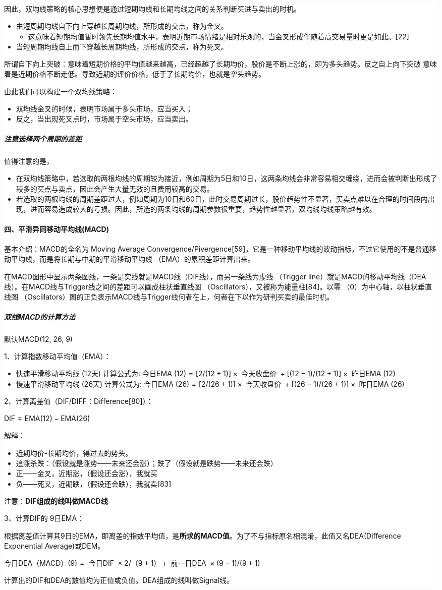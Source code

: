 因此，双均线策略的核心思想便是通过短期均线和长期均线之间的关系判断买进与卖出的时机。

- 由短周期均线自下向上穿越长周期均线，所形成的交点，称为金叉。
  - 这意味着短期均值暂时领先长期均值水平，表明近期市场情绪是相对乐观的，当金叉形成伴随着高交易量时更是如此。[22]
- 当短周期均线自上而下穿越长周期均线，所形成的交点，称为死叉。

所谓自下向上突破：意味着短期价格的平均值越来越高，已经超越了长期均价，股价是不断上涨的，即为多头趋势。反之自上向下突破 意味着是近期价格不断走低。导致近期的评价价格，低于了长期均价，也就是空头趋势。

由此我们可以构建一个双均线策略：

- 双均线金叉的时候，表明市场属于多头市场，应当买入；
- 反之，当出现死叉点时，市场属于空头市场，应当卖出。

##### 注意选择两个周期的差距

值得注意的是，
- 在双均线策略中，若选取的两根均线的周期较为接近，例如周期为5日和10日，这两条均线会非常容易相交缠绕，进而会被判断出形成了较多的买点与卖点，因此会产生大量无效的且费用较高的交易。
- 若选取的两根均线的周期差距过大，例如周期为10日和60日，此时交易周期过长，股价趋势性不显著，买卖点难以在合理的时间段内出现，进而容易造成较大的亏损。因此，所选的两条均线的周期参数很重要，趋势性越显著，双均线均线策略越有效。

#### 四、平滑异同移动平均线(MACD)

基本介绍：MACD的全名为 Moving Average Convergence/Pivergence[59]，它是一种移动平均线的波动指标，不过它使用的不是普通移动平均线，而是将长期与中期的平滑移动平均线 （EMA）的累积差距计算出来。

在MACD图形中显示两条图线，一条是实线就是MACD线（DIF线），而另一条线为虚线 （Trigger line）就是MACD的移动平均线（DEA线）。在MACD线与Trigger线之间的差距可以画成柱状垂直线图 （Oscillators），又被称为能量柱[84]。以零 （0）为中心轴，以柱状垂直线图 （Oscillators）图的正负表示MACD线与Trigger线何者在上，何者在下以作为研判买卖的最佳时机。

##### 双线MACD的计算方法

默认MACD(12, 26, 9)

1、计算指数移动平均值（EMA）：

- 快速平滑移动平均线 (12天) 计算公式为: $\text { 今日EMA }(12)=[2 /(12+1)] \times \text { 今天收盘价 }+[(12-1) /(12+1)] \times \text { 昨日EMA }(12)$
- 慢速平滑移动平均线 (26天) 计算公式为: $\text { 今日EMA }(26)=[2 /(26+1)] \times \text { 今天收盘价 } +[(26-1) /(26+1)] \times \text{ 昨日EMA } (26)$

2、计算离差值（DIF/DIFF：Difference[80]）：

$\mathrm{DIF}=\mathrm{EMA}(12)-\mathrm{EMA}(26)$

解释：

- 近期均价-长期均价，得过去的势头。
- 追涨杀跌：（假设就是涨势——未来还会涨）；跌了（假设就是跌势——未来还会跌）
- 正——金叉，近期涨，（假设还会涨），我就买
- 负——死叉，近期跌，（假设还会跌），我就卖[83]

注意：**DIF组成的线叫做MACD线**

3、计算DIF的 9日EMA：

根据离差值计算其9日的EMA，即离差的指数平均值，是**所求的MACD值**。为了不与指标原名相混淆，此值又名DEA(Difference Exponential Average)或DEM。

$\text { 今日DEA（MACD）}(9) = \text { 今日DIF }×2/（9+1） + \text { 前一日DEA }× (9-1)/(9+1)$

计算出的DIF和DEA的数值均为正值或负值。DEA组成的线叫做Signal线。
